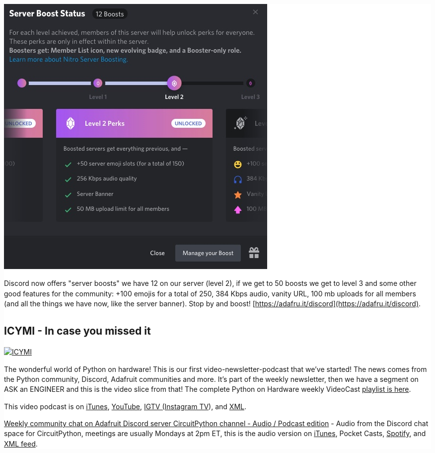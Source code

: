 [![BOOST!](../assets/08202019/8201912boosts.jpg)](https://adafru.it/discord)

Discord now offers "server boosts" we have 12 on our server (level 2), if we get to 50 boosts we get to level 3 and some other good features for the community: +100 emojis for a total of 250, 384 Kbps audio, vanity URL, 100 mb uploads for all members (and all the things we have now, like the server banner). Stop by and boost! [https://adafru.it/discord](https://adafru.it/discord).

## ICYMI - In case you missed it

[![ICYMI](../assets/08202019/82019icymi.jpg)](https://www.youtube.com/playlist?list=PLjF7R1fz_OOXRMjM7Sm0J2Xt6H81TdDev)

The wonderful world of Python on hardware! This is our first video-newsletter-podcast that we’ve started! The news comes from the Python community, Discord, Adafruit communities and more. It’s part of the weekly newsletter, then we have a segment on ASK an ENGINEER and this is the video slice from that! The complete Python on Hardware weekly VideoCast [playlist is here](https://www.youtube.com/playlist?list=PLjF7R1fz_OOXRMjM7Sm0J2Xt6H81TdDev). 

This video podcast is on [iTunes](https://itunes.apple.com/us/podcast/python-on-hardware/id1451685192?mt=2), [YouTube](https://www.youtube.com/playlist?list=PLjF7R1fz_OOXRMjM7Sm0J2Xt6H81TdDev), [IGTV (Instagram TV](https://www.instagram.com/adafruit/channel/)), and [XML](https://itunes.apple.com/us/podcast/python-on-hardware/id1451685192?mt=2).

[Weekly community chat on Adafruit Discord server CircuitPython channel - Audio / Podcast edition](https://itunes.apple.com/us/podcast/circuitpython-weekly-meeting/id1451685016) - Audio from the Discord chat space for CircuitPython, meetings are usually Mondays at 2pm ET, this is the audio version on [iTunes](https://itunes.apple.com/us/podcast/circuitpython-weekly-meeting/id1451685016), Pocket Casts, [Spotify](https://adafru.it/spotify), and [XML feed](https://adafruit-podcasts.s3.amazonaws.com/circuitpython_weekly_meeting/audio-podcast.xml).

